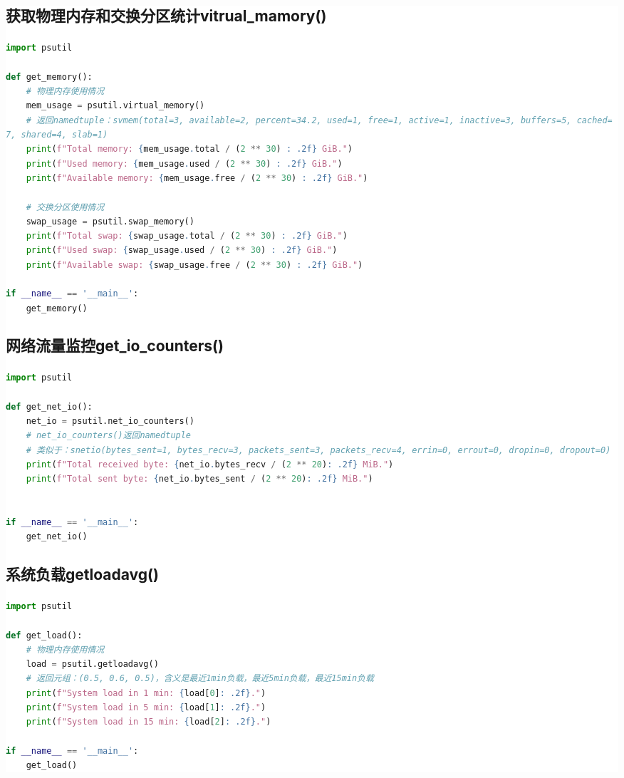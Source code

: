## 获取物理内存和交换分区统计vitrual_mamory()

~~~python
import psutil

def get_memory():
    # 物理内存使用情况
    mem_usage = psutil.virtual_memory()
    # 返回namedtuple：svmem(total=3, available=2, percent=34.2, used=1, free=1, active=1, inactive=3, buffers=5, cached=7, shared=4, slab=1)
    print(f"Total memory: {mem_usage.total / (2 ** 30) : .2f} GiB.")
    print(f"Used memory: {mem_usage.used / (2 ** 30) : .2f} GiB.")
    print(f"Available memory: {mem_usage.free / (2 ** 30) : .2f} GiB.")

    # 交换分区使用情况
    swap_usage = psutil.swap_memory()
    print(f"Total swap: {swap_usage.total / (2 ** 30) : .2f} GiB.")
    print(f"Used swap: {swap_usage.used / (2 ** 30) : .2f} GiB.")
    print(f"Available swap: {swap_usage.free / (2 ** 30) : .2f} GiB.")

if __name__ == '__main__':
    get_memory()
~~~

## 网络流量监控get_io_counters()

~~~python
import psutil

def get_net_io():
    net_io = psutil.net_io_counters()
    # net_io_counters()返回namedtuple
    # 类似于：snetio(bytes_sent=1, bytes_recv=3, packets_sent=3, packets_recv=4, errin=0, errout=0, dropin=0, dropout=0)
    print(f"Total received byte: {net_io.bytes_recv / (2 ** 20): .2f} MiB.")
    print(f"Total sent byte: {net_io.bytes_sent / (2 ** 20): .2f} MiB.")


if __name__ == '__main__':
    get_net_io()
~~~

## 系统负载getloadavg()

~~~python
import psutil

def get_load():
    # 物理内存使用情况
    load = psutil.getloadavg()
    # 返回元组：(0.5, 0.6, 0.5)，含义是最近1min负载，最近5min负载，最近15min负载
    print(f"System load in 1 min: {load[0]: .2f}.")
    print(f"System load in 5 min: {load[1]: .2f}.")
    print(f"System load in 15 min: {load[2]: .2f}.")

if __name__ == '__main__':
    get_load()
~~~
